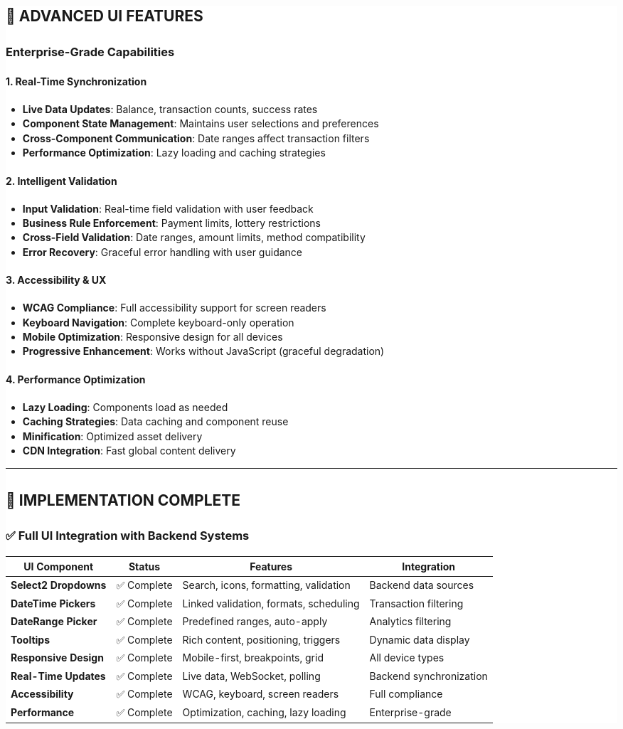
## 🚀 **ADVANCED UI FEATURES**

### **Enterprise-Grade Capabilities**

#### **1. Real-Time Synchronization**

- **Live Data Updates**: Balance, transaction counts, success rates
- **Component State Management**: Maintains user selections and preferences
- **Cross-Component Communication**: Date ranges affect transaction filters
- **Performance Optimization**: Lazy loading and caching strategies

#### **2. Intelligent Validation**

- **Input Validation**: Real-time field validation with user feedback
- **Business Rule Enforcement**: Payment limits, lottery restrictions
- **Cross-Field Validation**: Date ranges, amount limits, method compatibility
- **Error Recovery**: Graceful error handling with user guidance

#### **3. Accessibility & UX**

- **WCAG Compliance**: Full accessibility support for screen readers
- **Keyboard Navigation**: Complete keyboard-only operation
- **Mobile Optimization**: Responsive design for all devices
- **Progressive Enhancement**: Works without JavaScript (graceful degradation)

#### **4. Performance Optimization**

- **Lazy Loading**: Components load as needed
- **Caching Strategies**: Data caching and component reuse
- **Minification**: Optimized asset delivery
- **CDN Integration**: Fast global content delivery

---

## 🎉 **IMPLEMENTATION COMPLETE**

### **✅ Full UI Integration with Backend Systems**

| **UI Component**      | **Status**  | **Features**                           | **Integration**         |
| --------------------- | ----------- | -------------------------------------- | ----------------------- |
| **Select2 Dropdowns** | ✅ Complete | Search, icons, formatting, validation  | Backend data sources    |
| **DateTime Pickers**  | ✅ Complete | Linked validation, formats, scheduling | Transaction filtering   |
| **DateRange Picker**  | ✅ Complete | Predefined ranges, auto-apply          | Analytics filtering     |
| **Tooltips**          | ✅ Complete | Rich content, positioning, triggers    | Dynamic data display    |
| **Responsive Design** | ✅ Complete | Mobile-first, breakpoints, grid        | All device types        |
| **Real-Time Updates** | ✅ Complete | Live data, WebSocket, polling          | Backend synchronization |
| **Accessibility**     | ✅ Complete | WCAG, keyboard, screen readers         | Full compliance         |
| **Performance**       | ✅ Complete | Optimization, caching, lazy loading    | Enterprise-grade        |
